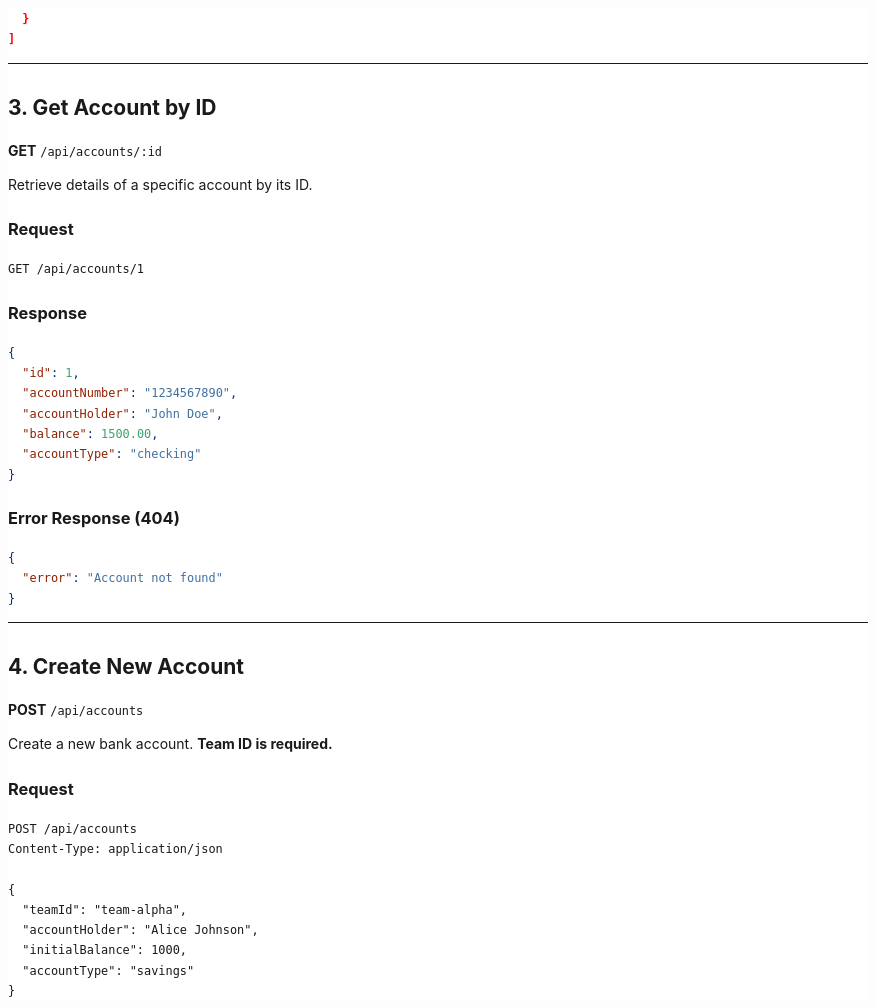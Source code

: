 ```json
  }
]
```

---

## 3. Get Account by ID

**GET** `/api/accounts/:id`

Retrieve details of a specific account by its ID.

### Request
```http
GET /api/accounts/1
```

### Response
```json
{
  "id": 1,
  "accountNumber": "1234567890",
  "accountHolder": "John Doe",
  "balance": 1500.00,
  "accountType": "checking"
}
```

### Error Response (404)
```json
{
  "error": "Account not found"
}
```

---

## 4. Create New Account

**POST** `/api/accounts`

Create a new bank account. **Team ID is required.**

### Request
```http
POST /api/accounts
Content-Type: application/json

{
  "teamId": "team-alpha",
  "accountHolder": "Alice Johnson",
  "initialBalance": 1000,
  "accountType": "savings"
}
```
